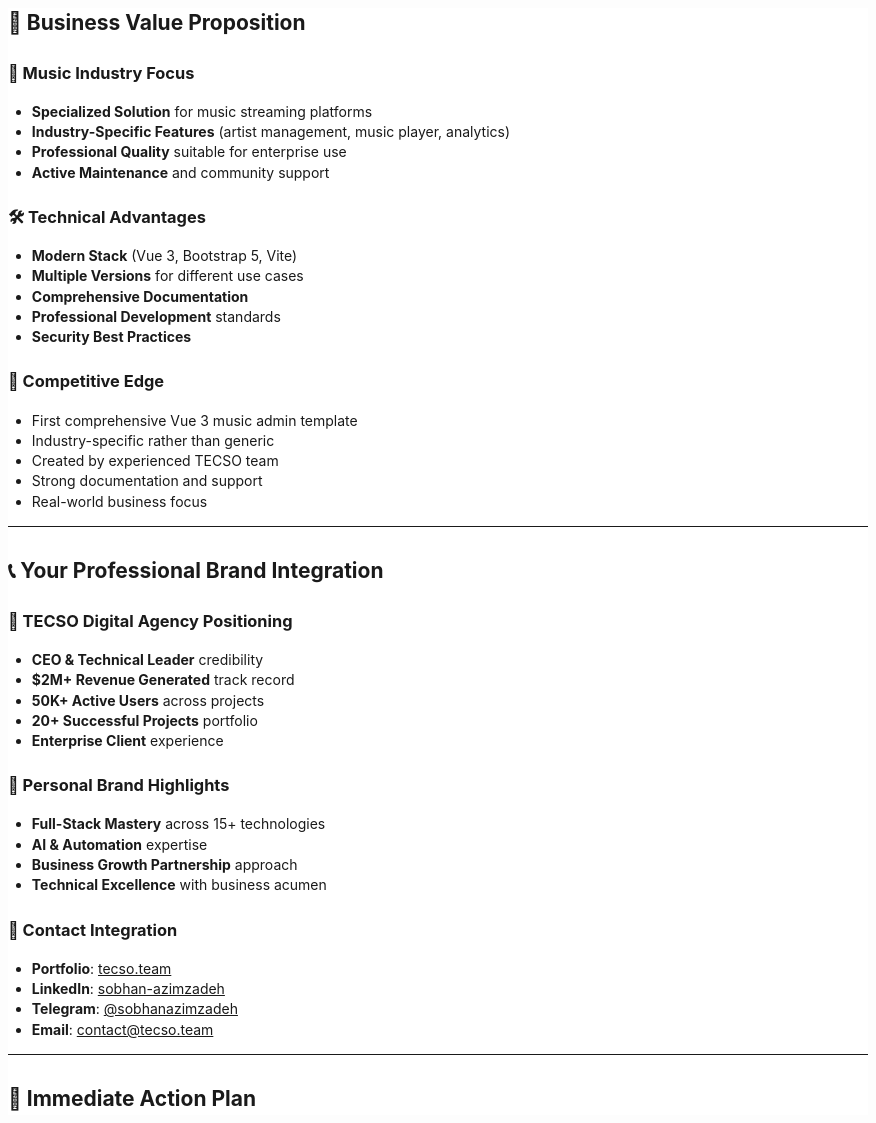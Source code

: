 
## 💼 Business Value Proposition

### 🎵 Music Industry Focus
- **Specialized Solution** for music streaming platforms
- **Industry-Specific Features** (artist management, music player, analytics)
- **Professional Quality** suitable for enterprise use
- **Active Maintenance** and community support

### 🛠️ Technical Advantages
- **Modern Stack** (Vue 3, Bootstrap 5, Vite)
- **Multiple Versions** for different use cases
- **Comprehensive Documentation**
- **Professional Development** standards
- **Security Best Practices**

### 🚀 Competitive Edge
- First comprehensive Vue 3 music admin template
- Industry-specific rather than generic
- Created by experienced TECSO team
- Strong documentation and support
- Real-world business focus

---

## 📞 Your Professional Brand Integration

### 🏢 TECSO Digital Agency Positioning
- **CEO & Technical Leader** credibility
- **$2M+ Revenue Generated** track record
- **50K+ Active Users** across projects
- **20+ Successful Projects** portfolio
- **Enterprise Client** experience

### 🌟 Personal Brand Highlights
- **Full-Stack Mastery** across 15+ technologies
- **AI & Automation** expertise
- **Business Growth Partnership** approach
- **Technical Excellence** with business acumen

### 📱 Contact Integration
- **Portfolio**: [tecso.team](https://tecso.team/)
- **LinkedIn**: [sobhan-azimzadeh](https://linkedin.com/in/sobhan-azimzadeh-b956aa234)
- **Telegram**: [@sobhanazimzadeh](https://t.me/sobhanazimzadeh)
- **Email**: contact@tecso.team

---

## 🎯 Immediate Action Plan
